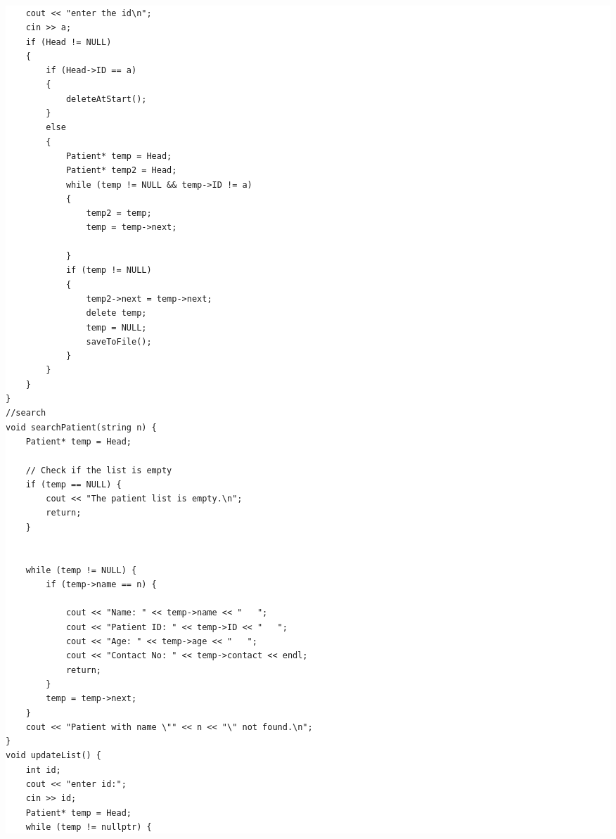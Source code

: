 		cout << "enter the id\n";
		cin >> a;
		if (Head != NULL)
		{
			if (Head->ID == a)
			{
				deleteAtStart();
			}
			else
			{
				Patient* temp = Head;
				Patient* temp2 = Head;
				while (temp != NULL && temp->ID != a)
				{
					temp2 = temp;
					temp = temp->next;

				}
				if (temp != NULL)
				{
					temp2->next = temp->next;
					delete temp;
					temp = NULL;
					saveToFile();
				}
			}
		}
	}
	//search
	void searchPatient(string n) {
		Patient* temp = Head;

		// Check if the list is empty
		if (temp == NULL) {
			cout << "The patient list is empty.\n";
			return;
		}


		while (temp != NULL) {
			if (temp->name == n) {

				cout << "Name: " << temp->name << "   ";
				cout << "Patient ID: " << temp->ID << "   ";
				cout << "Age: " << temp->age << "   ";
				cout << "Contact No: " << temp->contact << endl;
				return;
			}
			temp = temp->next;
		}
		cout << "Patient with name \"" << n << "\" not found.\n";
	}
	void updateList() {
		int id;
		cout << "enter id:";
		cin >> id;
		Patient* temp = Head;
		while (temp != nullptr) {
